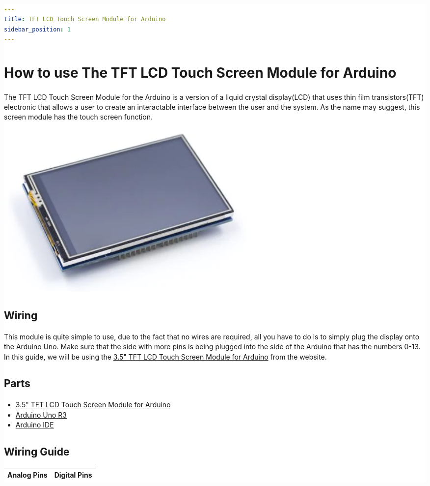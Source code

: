 ```yaml
---
title: TFT LCD Touch Screen Module for Arduino
sidebar_position: 1
---
```


# How to use The TFT LCD Touch Screen Module for Arduino

The TFT LCD Touch Screen Module for the Arduino is a version of a liquid crystal display(LCD) that uses thin film transistors(TFT) electronic that allows a user to create an interactable interface between the user and the system. As the name may suggest, this screen module has the touch screen function.

![](/img/docs/product_guide/2631_07.png)

## Wiring
This module is quite simple to use, due to the fact that no wires are required, all you have to do is to simply plug the display onto the Arduino Uno. Make sure that the side with more pins is being plugged into the side of the Arduino that has the numbers 0-13. In this guide, we will be using the [3.5" TFT LCD Touch Screen Module for Arduino](https://www.canadarobotix.com/products/2631) from the website.

## Parts
* [3.5" TFT LCD Touch Screen Module for Arduino](https://www.canadarobotix.com/products/2631)
* [Arduino Uno R3](https://www.canadarobotix.com/products/60)
* [Arduino IDE](https://www.arduino.cc/en/software)

## Wiring Guide

|Analog Pins|Digital Pins|
|---|---|